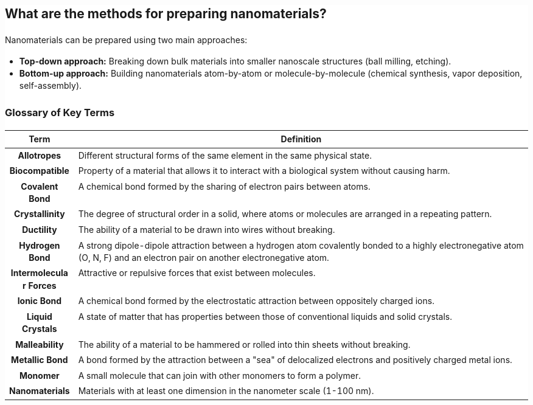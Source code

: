 What are the methods for preparing nanomaterials?
-------------------------------------------------

Nanomaterials can be prepared using two main approaches:

* **Top-down approach:** Breaking down bulk materials into smaller nanoscale structures (ball milling, etching).
* **Bottom-up approach:** Building nanomaterials atom-by-atom or molecule-by-molecule (chemical synthesis, vapor deposition, self-assembly).

### Glossary of Key Terms

| **Term**                                          | **Definition**                                                                                                                                                                                                                                                                                                         |
|:-------------------------------------------------:| ---------------------------------------------------------------------------------------------------------------------------------------------------------------------------------------------------------------------------------------------------------------------------------------------------------------------- |
| **Allotropes**                                    | Different structural forms of the same element in the same physical state.                                                                                                                                                                                                                                             |
| **Biocompatible**                                 | Property of a material that allows it to interact with a biological system without causing harm.                                                                                                                                                                                                                       |
| **Covalent Bond**                                 | A chemical bond formed by the sharing of electron pairs between atoms.                                                                                                                                                                                                                                                 |
| **Crystallinity**                                 | The degree of structural order in a solid, where atoms or molecules are arranged in a repeating pattern.                                                                                                                                                                                                               |
| **Ductility**                                     | The ability of a material to be drawn into wires without breaking.                                                                                                                                                                                                                                                     |
| **Hydrogen Bond**                                 | A strong dipole-dipole attraction between a hydrogen atom covalently bonded to a highly electronegative atom (O, N, F) and an electron pair on another electronegative atom.                                                                                                                                           |
| **Intermolecular Forces**                         | Attractive or repulsive forces that exist between molecules.                                                                                                                                                                                                                                                           |
| **Ionic Bond**                                    | A chemical bond formed by the electrostatic attraction between oppositely charged ions.                                                                                                                                                                                                                                |
| **Liquid Crystals**                               | A state of matter that has properties between those of conventional liquids and solid crystals.                                                                                                                                                                                                                        |
| **Malleability**                                  | The ability of a material to be hammered or rolled into thin sheets without breaking.                                                                                                                                                                                                                                  |
| **Metallic Bond**                                 | A bond formed by the attraction between a "sea" of delocalized electrons and positively charged metal ions.                                                                                                                                                                                                            |
| **Monomer**                                       | A small molecule that can join with other monomers to form a polymer.                                                                                                                                                                                                                                                  |
| **Nanomaterials**                                 | Materials with at least one dimension in the nanometer scale (1-100 nm).                                                                                                                                                                                                                                               |
